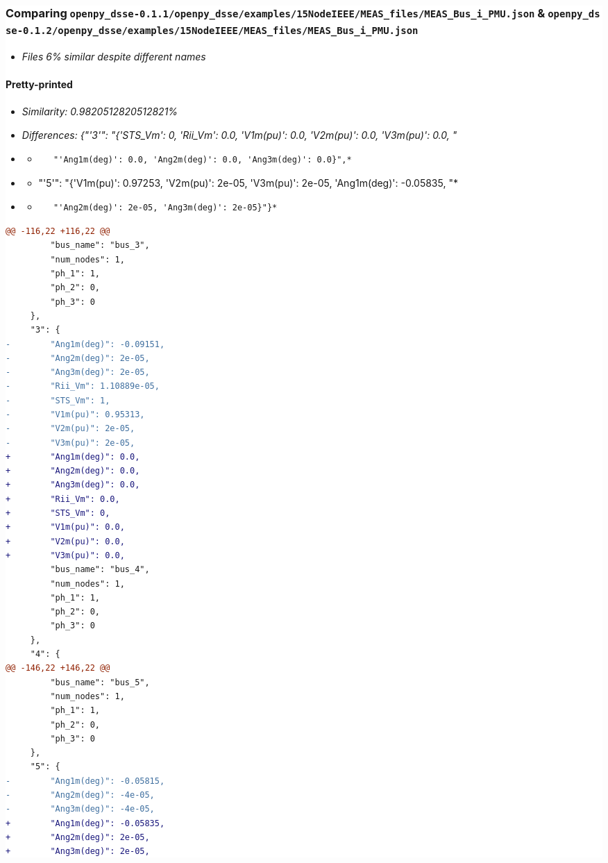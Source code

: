 ### Comparing `openpy_dsse-0.1.1/openpy_dsse/examples/15NodeIEEE/MEAS_files/MEAS_Bus_i_PMU.json` & `openpy_dsse-0.1.2/openpy_dsse/examples/15NodeIEEE/MEAS_files/MEAS_Bus_i_PMU.json`

 * *Files 6% similar despite different names*

#### Pretty-printed

 * *Similarity: 0.9820512820512821%*

 * *Differences: {"'3'": "{'STS_Vm': 0, 'Rii_Vm': 0.0, 'V1m(pu)': 0.0, 'V2m(pu)': 0.0, 'V3m(pu)': 0.0, "*

 * *        "'Ang1m(deg)': 0.0, 'Ang2m(deg)': 0.0, 'Ang3m(deg)': 0.0}",*

 * * "'5'": "{'V1m(pu)': 0.97253, 'V2m(pu)': 2e-05, 'V3m(pu)': 2e-05, 'Ang1m(deg)': -0.05835, "*

 * *        "'Ang2m(deg)': 2e-05, 'Ang3m(deg)': 2e-05}"}*

```diff
@@ -116,22 +116,22 @@
         "bus_name": "bus_3",
         "num_nodes": 1,
         "ph_1": 1,
         "ph_2": 0,
         "ph_3": 0
     },
     "3": {
-        "Ang1m(deg)": -0.09151,
-        "Ang2m(deg)": 2e-05,
-        "Ang3m(deg)": 2e-05,
-        "Rii_Vm": 1.10889e-05,
-        "STS_Vm": 1,
-        "V1m(pu)": 0.95313,
-        "V2m(pu)": 2e-05,
-        "V3m(pu)": 2e-05,
+        "Ang1m(deg)": 0.0,
+        "Ang2m(deg)": 0.0,
+        "Ang3m(deg)": 0.0,
+        "Rii_Vm": 0.0,
+        "STS_Vm": 0,
+        "V1m(pu)": 0.0,
+        "V2m(pu)": 0.0,
+        "V3m(pu)": 0.0,
         "bus_name": "bus_4",
         "num_nodes": 1,
         "ph_1": 1,
         "ph_2": 0,
         "ph_3": 0
     },
     "4": {
@@ -146,22 +146,22 @@
         "bus_name": "bus_5",
         "num_nodes": 1,
         "ph_1": 1,
         "ph_2": 0,
         "ph_3": 0
     },
     "5": {
-        "Ang1m(deg)": -0.05815,
-        "Ang2m(deg)": -4e-05,
-        "Ang3m(deg)": -4e-05,
+        "Ang1m(deg)": -0.05835,
+        "Ang2m(deg)": 2e-05,
+        "Ang3m(deg)": 2e-05,
```
